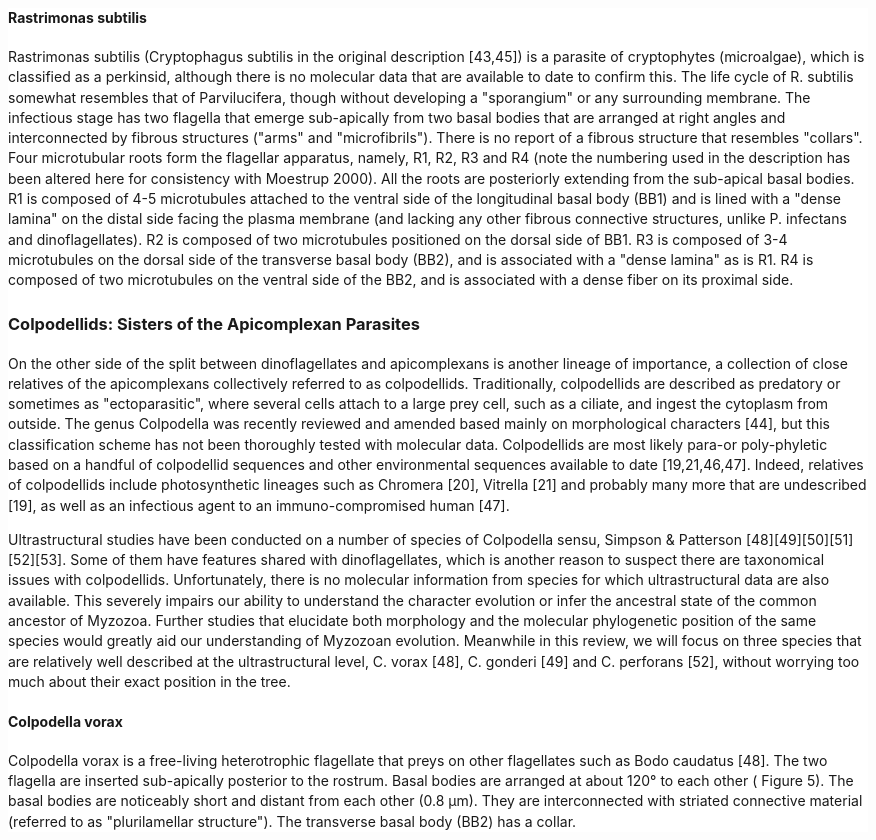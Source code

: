 

#### Rastrimonas subtilis

Rastrimonas subtilis (Cryptophagus subtilis in the original description [43,45]) is a parasite of cryptophytes (microalgae), which is classified as a perkinsid, although there is no molecular data that are available to date to confirm this. The life cycle of R. subtilis somewhat resembles that of Parvilucifera, though without developing a "sporangium" or any surrounding membrane. The infectious stage has two flagella that emerge sub-apically from two basal bodies that are arranged at right angles and interconnected by fibrous structures ("arms" and "microfibrils"). There is no report of a fibrous structure that resembles "collars". Four microtubular roots form the flagellar apparatus, namely, R1, R2, R3 and R4 (note the numbering used in the description has been altered here for consistency with Moestrup 2000). All the roots are posteriorly extending from the sub-apical basal bodies. R1 is composed of 4-5 microtubules attached to the ventral side of the longitudinal basal body (BB1) and is lined with a "dense lamina" on the distal side facing the plasma membrane (and lacking any other fibrous connective structures, unlike P. infectans and dinoflagellates). R2 is composed of two microtubules positioned on the dorsal side of BB1. R3 is composed of 3-4 microtubules on the dorsal side of the transverse basal body (BB2), and is associated with a "dense lamina" as is R1. R4 is composed of two microtubules on the ventral side of the BB2, and is associated with a dense fiber on its proximal side.


### Colpodellids: Sisters of the Apicomplexan Parasites

On the other side of the split between dinoflagellates and apicomplexans is another lineage of importance, a collection of close relatives of the apicomplexans collectively referred to as colpodellids. Traditionally, colpodellids are described as predatory or sometimes as "ectoparasitic", where several cells attach to a large prey cell, such as a ciliate, and ingest the cytoplasm from outside. The genus Colpodella was recently reviewed and amended based mainly on morphological characters [44], but this classification scheme has not been thoroughly tested with molecular data. Colpodellids are most likely para-or poly-phyletic based on a handful of colpodellid sequences and other environmental sequences available to date [19,21,46,47]. Indeed, relatives of colpodellids include photosynthetic lineages such as Chromera [20], Vitrella [21] and probably many more that are undescribed [19], as well as an infectious agent to an immuno-compromised human [47].

Ultrastructural studies have been conducted on a number of species of Colpodella sensu, Simpson & Patterson [48][49][50][51][52][53]. Some of them have features shared with dinoflagellates, which is another reason to suspect there are taxonomical issues with colpodellids. Unfortunately, there is no molecular information from species for which ultrastructural data are also available. This severely impairs our ability to understand the character evolution or infer the ancestral state of the common ancestor of Myzozoa. Further studies that elucidate both morphology and the molecular phylogenetic position of the same species would greatly aid our understanding of Myzozoan evolution. Meanwhile in this review, we will focus on three species that are relatively well described at the ultrastructural level, C. vorax [48], C. gonderi [49] and C. perforans [52], without worrying too much about their exact position in the tree.


#### Colpodella vorax

Colpodella vorax is a free-living heterotrophic flagellate that preys on other flagellates such as Bodo caudatus [48]. The two flagella are inserted sub-apically posterior to the rostrum. Basal bodies are arranged at about 120° to each other ( Figure 5). The basal bodies are noticeably short and distant from each other (0.8 µm). They are interconnected with striated connective material (referred to as "plurilamellar structure"). The transverse basal body (BB2) has a collar.

